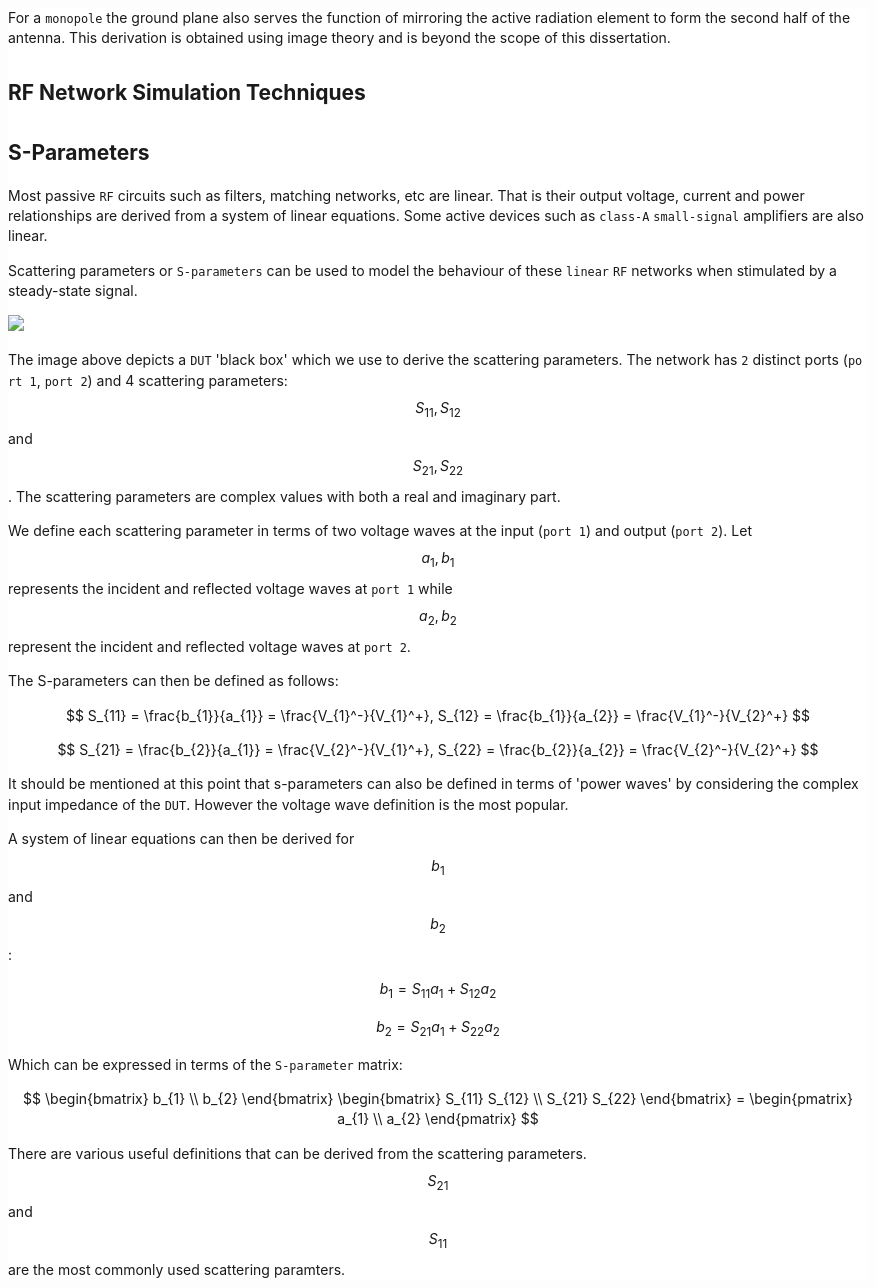 For a `monopole` the ground plane also serves the function of mirroring the active
radiation element to form the second half of the antenna. This derivation is
obtained using image theory and is beyond the scope of this dissertation.

## RF Network Simulation Techniques
## S-Parameters

Most passive `RF` circuits such as filters, matching networks, etc are linear.
That is their output voltage, current and power relationships are derived from a
system of linear equations. Some active devices such as `class-A` `small-signal`
amplifiers are also linear.

Scattering parameters or `S-parameters` can be used to model the behaviour of
these `linear` `RF` networks when stimulated by a steady-state signal.

![](https://lunarjournal.github.io/images/7/s_param.png)

The image above depicts a `DUT` 'black box' which we use to derive the scattering
parameters. The network has `2` distinct ports (`port 1`, `port 2`) and 4 scattering
parameters: $$S_{11}, S_{12}$$ and $$S_{21}, S_{22}$$. The scattering parameters are
complex values with both a real and imaginary part.

We define each scattering parameter in terms of two voltage waves at the input
(`port 1`) and output (`port 2`). Let $$a_{1}, b_{1}$$ represents the incident and
reflected voltage waves at `port 1` while $$a_{2}, b_{2}$$ represent the incident
and reflected voltage waves at `port 2`. 

The S-parameters can then be defined as follows:

$$ S_{11} = \frac{b_{1}}{a_{1}} = \frac{V_{1}^-}{V_{1}^+}, S_{12} =
\frac{b_{1}}{a_{2}} = \frac{V_{1}^-}{V_{2}^+} $$

$$ S_{21} = \frac{b_{2}}{a_{1}} = \frac{V_{2}^-}{V_{1}^+}, S_{22} =
\frac{b_{2}}{a_{2}} = \frac{V_{2}^-}{V_{2}^+} $$

It should be mentioned at this point that s-parameters can also be defined in
terms of 'power waves' by considering the complex input impedance of the `DUT`.
However the voltage wave definition is the most popular.

A system of linear equations can then be derived for $$b_{1}$$ and $$b_{2}$$:

$$ b_{1} = S_{11}a_{1} + S_{12}a_{2} $$

$$ b_{2} = S_{21}a_{1} + S_{22}a_{2} $$

Which can be expressed in terms of the `S-parameter` matrix:

$$ \begin{bmatrix} b_{1} \\
b_{2} \end{bmatrix} \begin{bmatrix} S_{11} S_{12} \\
S_{21}  S_{22} \end{bmatrix} = \begin{pmatrix}  a_{1} \\
a_{2} \end{pmatrix} $$

There are various useful definitions that can be derived from the scattering
parameters. $$S_{21}$$ and $$S_{11}$$ are the most commonly used scattering
paramters.

